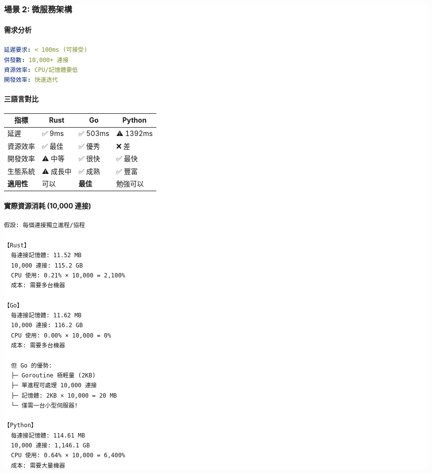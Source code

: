 
### 場景 2: 微服務架構

#### 需求分析

```yaml
延遲要求: < 100ms (可接受)
併發數: 10,000+ 連接
資源效率: CPU/記憶體要低
開發效率: 快速迭代
```

#### 三語言對比

| 指標 | Rust | Go | Python |
|------|------|-----|--------|
| 延遲 | ✅ 9ms | ✅ 503ms | ⚠️ 1392ms |
| 資源效率 | ✅ 最佳 | ✅ 優秀 | ❌ 差 |
| 開發效率 | ⚠️ 中等 | ✅ 很快 | ✅ 最快 |
| 生態系統 | ⚠️ 成長中 | ✅ 成熟 | ✅ 豐富 |
| **適用性** | 可以 | **最佳** | 勉強可以 |

#### 實際資源消耗 (10,000 連接)

```
假設: 每個連接獨立進程/協程

【Rust】
  每連接記憶體: 11.52 MB
  10,000 連接: 115.2 GB
  CPU 使用: 0.21% × 10,000 = 2,100%
  成本: 需要多台機器

【Go】
  每連接記憶體: 11.62 MB
  10,000 連接: 116.2 GB
  CPU 使用: 0.00% × 10,000 = 0%
  成本: 需要多台機器

  但 Go 的優勢:
  ├─ Goroutine 極輕量 (2KB)
  ├─ 單進程可處理 10,000 連接
  ├─ 記憶體: 2KB × 10,000 = 20 MB
  └─ 僅需一台小型伺服器!

【Python】
  每連接記憶體: 114.61 MB
  10,000 連接: 1,146.1 GB
  CPU 使用: 0.64% × 10,000 = 6,400%
  成本: 需要大量機器
```
